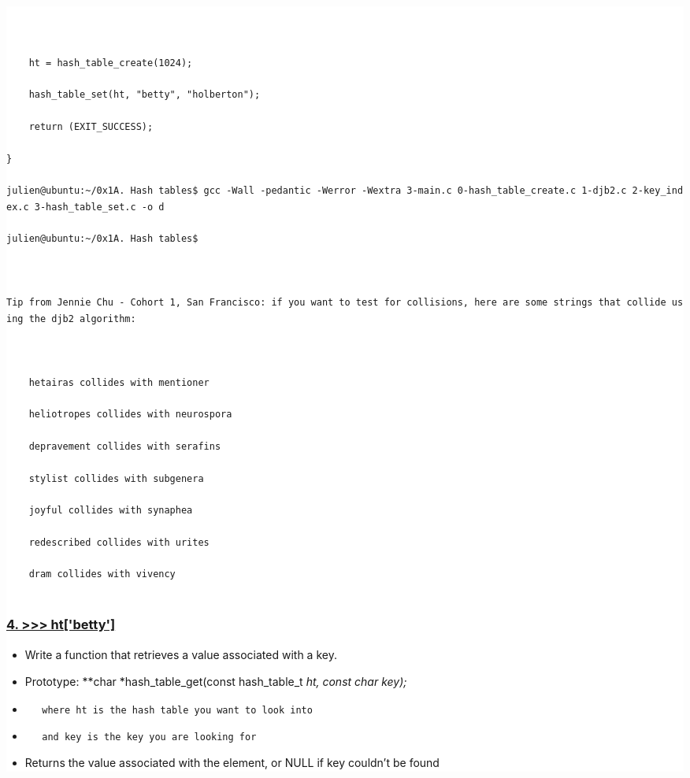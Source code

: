 ```
    


    ht = hash_table_create(1024);
    
    hash_table_set(ht, "betty", "holberton");
    
    return (EXIT_SUCCESS);
    
}

julien@ubuntu:~/0x1A. Hash tables$ gcc -Wall -pedantic -Werror -Wextra 3-main.c 0-hash_table_create.c 1-djb2.c 2-key_index.c 3-hash_table_set.c -o d

julien@ubuntu:~/0x1A. Hash tables$



Tip from Jennie Chu - Cohort 1, San Francisco: if you want to test for collisions, here are some strings that collide using the djb2 algorithm:



    hetairas collides with mentioner
    
    heliotropes collides with neurospora
    
    depravement collides with serafins
    
    stylist collides with subgenera
    
    joyful collides with synaphea
    
    redescribed collides with urites
    
    dram collides with vivency
    
```



### [4. >>> ht['betty']](./4-hash_table_get.c)

* Write a function that retrieves a value associated with a key.



*    Prototype: **char *hash_table_get(const hash_table_t *ht, const char *key);**

*        where ht is the hash table you want to look into

*        and key is the key you are looking for

*    Returns the value associated with the element, or NULL if key couldn’t be found
